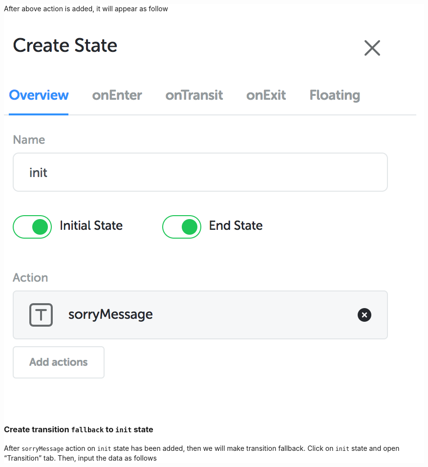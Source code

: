 After above action is added, it will appear as follow

![bse-15](./images/bse-15.png)

### Create transition `fallback` to `init` state

After `sorryMessage` action on `init` state has been added, then we will make transition fallback. Click on `init` state and open “Transition” tab. Then, input the data as follows
